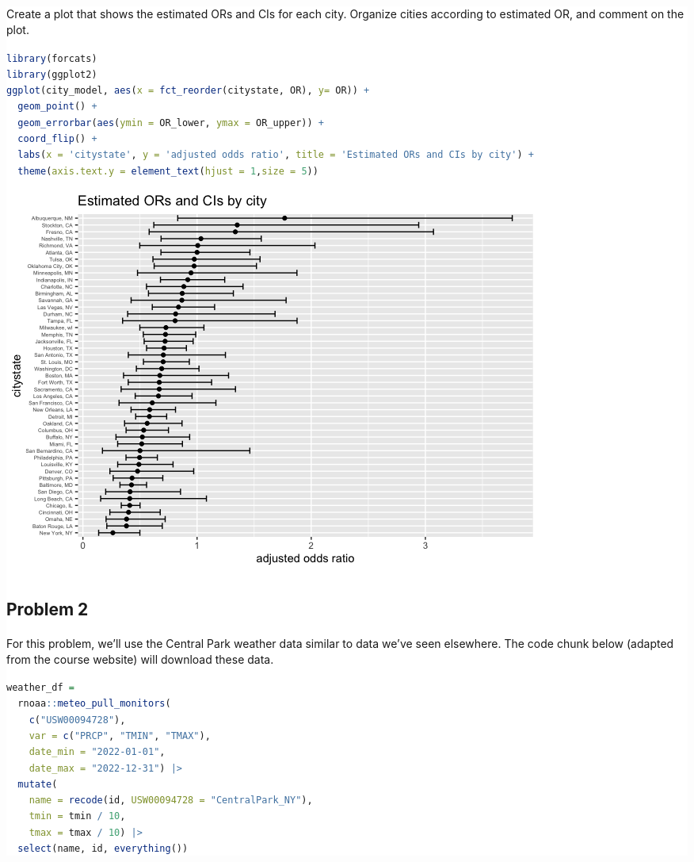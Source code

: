 Create a plot that shows the estimated ORs and CIs for each city.
Organize cities according to estimated OR, and comment on the plot.

``` r
library(forcats)
library(ggplot2)
ggplot(city_model, aes(x = fct_reorder(citystate, OR), y= OR)) +
  geom_point() +
  geom_errorbar(aes(ymin = OR_lower, ymax = OR_upper)) +
  coord_flip() +
  labs(x = 'citystate', y = 'adjusted odds ratio', title = 'Estimated ORs and CIs by city') +
  theme(axis.text.y = element_text(hjust = 1,size = 5))
```

![](p8105_hw6_yw4200_files/figure-gfm/unnamed-chunk-4-1.png)

## Problem 2

For this problem, we’ll use the Central Park weather data similar to
data we’ve seen elsewhere. The code chunk below (adapted from the course
website) will download these data.

``` r
weather_df = 
  rnoaa::meteo_pull_monitors(
    c("USW00094728"),
    var = c("PRCP", "TMIN", "TMAX"), 
    date_min = "2022-01-01",
    date_max = "2022-12-31") |>
  mutate(
    name = recode(id, USW00094728 = "CentralPark_NY"),
    tmin = tmin / 10,
    tmax = tmax / 10) |>
  select(name, id, everything())
```
